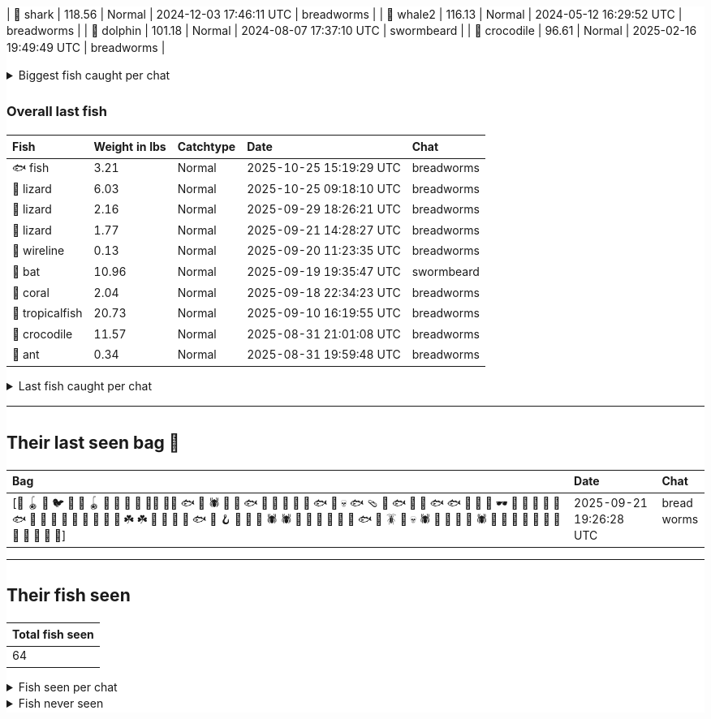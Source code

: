 | 🦈 shark     | 118.56        | Normal    | 2024-12-03 17:46:11 UTC | breadworms |
| 🐋 whale2    | 116.13        | Normal    | 2024-05-12 16:29:52 UTC | breadworms |
| 🐬 dolphin   | 101.18        | Normal    | 2024-08-07 17:37:10 UTC | swormbeard |
| 🐊 crocodile | 96.61         | Normal    | 2025-02-16 19:49:49 UTC | breadworms |

<details><summary>Biggest fish caught per chat</summary></details>

### Overall last fish
| Fish            | Weight in lbs | Catchtype | Date                    | Chat       |
|:----------------|:--------------|:----------|:------------------------|:-----------|
| 🐟 fish         | 3.21          | Normal    | 2025-10-25 15:19:29 UTC | breadworms |
| 🦎 lizard       | 6.03          | Normal    | 2025-10-25 09:18:10 UTC | breadworms |
| 🦎 lizard       | 2.16          | Normal    | 2025-09-29 18:26:21 UTC | breadworms |
| 🦎 lizard       | 1.77          | Normal    | 2025-09-21 14:28:27 UTC | breadworms |
| 🧵 wireline     | 0.13          | Normal    | 2025-09-20 11:23:35 UTC | breadworms |
| 🦇 bat          | 10.96         | Normal    | 2025-09-19 19:35:47 UTC | swormbeard |
| 🪸 coral        | 2.04          | Normal    | 2025-09-18 22:34:23 UTC | breadworms |
| 🐠 tropicalfish | 20.73         | Normal    | 2025-09-10 16:19:55 UTC | breadworms |
| 🐊 crocodile    | 11.57         | Normal    | 2025-08-31 21:01:08 UTC | breadworms |
| 🐜 ant          | 0.34          | Normal    | 2025-08-31 19:59:48 UTC | breadworms |

<details><summary>Last fish caught per chat</summary></details>

---------------

## Their last seen bag 🎒
| Bag                                                                                                                                                                                                                                                                                          | Date                    | Chat       |
|:---------------------------------------------------------------------------------------------------------------------------------------------------------------------------------------------------------------------------------------------------------------------------------------------|:------------------------|:-----------|
| [🎱 🪀 📑 🐦 🧊 🐚 🪀 🐊 🐢 🦐 🐚 🍄‍🟫 🍄‍🟫 🐟 🦐 🕷️ 🦭 🐬 🐟 🧽 🐢 🐳 🦞 🐳 🐟 🌿 💀 🐟 🩴 🦐 🐟 🦞 🦪 🐟 🐟 🧽 🦀 🧽 🕶️ 🦞 🐚 🦞 🦀 🦞 🐟 🦐 🧵 🎱 🦐 🐸 🐸 🎱 📱 🐌 ☘️ ☘️ 🌿 🌻 🐸 🦎 🐟 🪻 🪝 🦀 🐊 🐊 🕷️ 🕷️ 🦀 🦀 🦐 🐚 🐚 🧽 🐟 🐠 🪳 🦞 💀 🕷️ 🎏 🐳 🦑 🦀 🕷️ 🐜 🐜 🌵 🐜 🐊 🐠 🪸 🦇 🧵 🦎 🌰 🌰] | 2025-09-21 19:26:28 UTC | breadworms |

---------------

## Their fish seen
| Total fish seen |
|:----------------|
| 64              |

<details><summary>Fish seen per chat</summary></details>

<details><summary>Fish never seen</summary></details>
